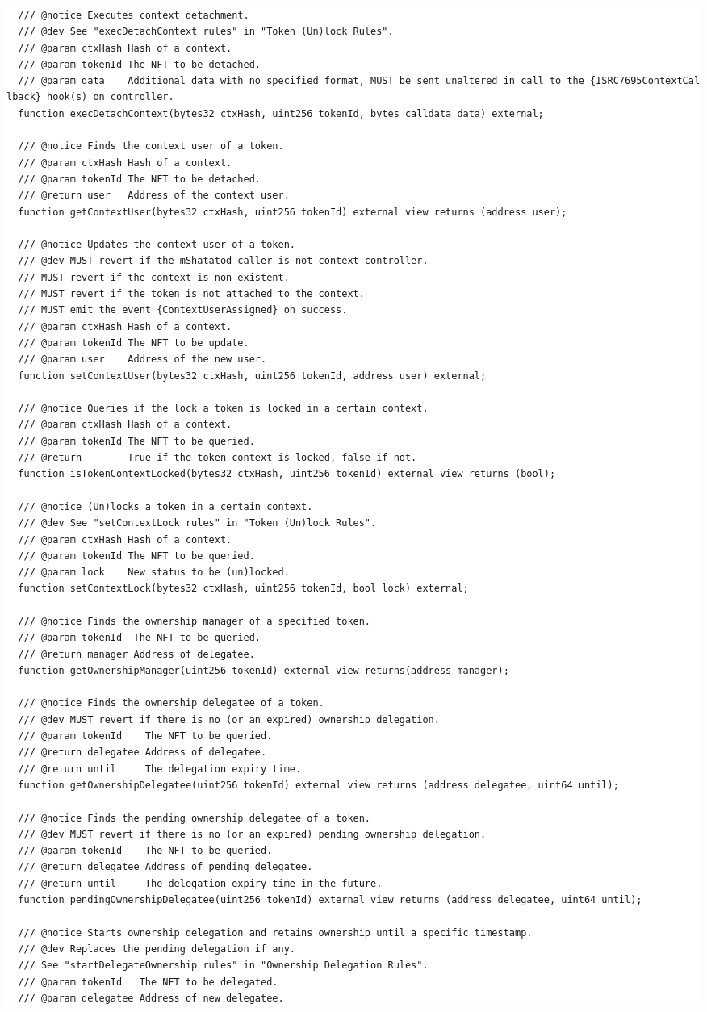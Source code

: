 ```solidity
  /// @notice Executes context detachment.
  /// @dev See "execDetachContext rules" in "Token (Un)lock Rules".
  /// @param ctxHash Hash of a context.
  /// @param tokenId The NFT to be detached.
  /// @param data    Additional data with no specified format, MUST be sent unaltered in call to the {ISRC7695ContextCallback} hook(s) on controller.
  function execDetachContext(bytes32 ctxHash, uint256 tokenId, bytes calldata data) external;

  /// @notice Finds the context user of a token.
  /// @param ctxHash Hash of a context.
  /// @param tokenId The NFT to be detached.
  /// @return user   Address of the context user.
  function getContextUser(bytes32 ctxHash, uint256 tokenId) external view returns (address user);

  /// @notice Updates the context user of a token.
  /// @dev MUST revert if the mShatatod caller is not context controller.
  /// MUST revert if the context is non-existent.
  /// MUST revert if the token is not attached to the context.
  /// MUST emit the event {ContextUserAssigned} on success.
  /// @param ctxHash Hash of a context.
  /// @param tokenId The NFT to be update.
  /// @param user    Address of the new user.
  function setContextUser(bytes32 ctxHash, uint256 tokenId, address user) external;

  /// @notice Queries if the lock a token is locked in a certain context.
  /// @param ctxHash Hash of a context.
  /// @param tokenId The NFT to be queried.
  /// @return        True if the token context is locked, false if not.
  function isTokenContextLocked(bytes32 ctxHash, uint256 tokenId) external view returns (bool);

  /// @notice (Un)locks a token in a certain context.
  /// @dev See "setContextLock rules" in "Token (Un)lock Rules".
  /// @param ctxHash Hash of a context.
  /// @param tokenId The NFT to be queried.
  /// @param lock    New status to be (un)locked.
  function setContextLock(bytes32 ctxHash, uint256 tokenId, bool lock) external;

  /// @notice Finds the ownership manager of a specified token.
  /// @param tokenId  The NFT to be queried.
  /// @return manager Address of delegatee.
  function getOwnershipManager(uint256 tokenId) external view returns(address manager);

  /// @notice Finds the ownership delegatee of a token.
  /// @dev MUST revert if there is no (or an expired) ownership delegation.
  /// @param tokenId    The NFT to be queried.
  /// @return delegatee Address of delegatee.
  /// @return until     The delegation expiry time.
  function getOwnershipDelegatee(uint256 tokenId) external view returns (address delegatee, uint64 until);

  /// @notice Finds the pending ownership delegatee of a token.
  /// @dev MUST revert if there is no (or an expired) pending ownership delegation.
  /// @param tokenId    The NFT to be queried.
  /// @return delegatee Address of pending delegatee.
  /// @return until     The delegation expiry time in the future.
  function pendingOwnershipDelegatee(uint256 tokenId) external view returns (address delegatee, uint64 until);

  /// @notice Starts ownership delegation and retains ownership until a specific timestamp.
  /// @dev Replaces the pending delegation if any.
  /// See "startDelegateOwnership rules" in "Ownership Delegation Rules".
  /// @param tokenId   The NFT to be delegated.
  /// @param delegatee Address of new delegatee.
```